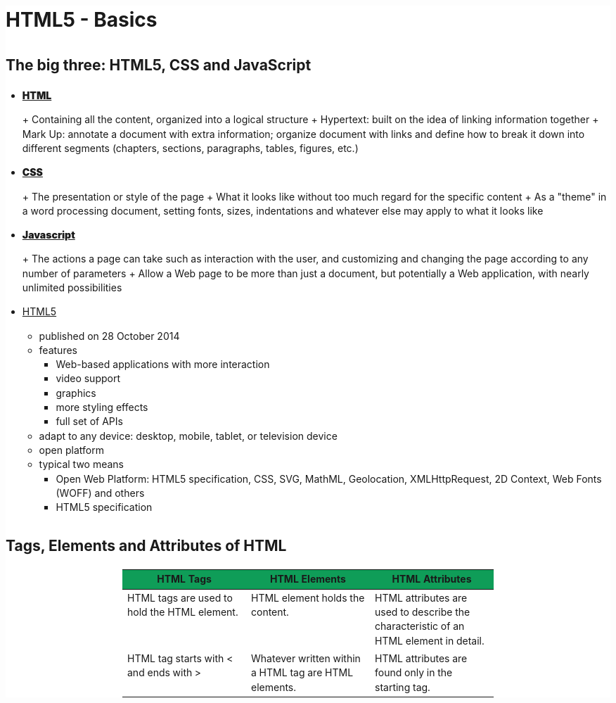 # HTML5 - Basics


## The big three: HTML5, CSS and JavaScript

+ <p style="color: darkred; font-weight: 900;"><a href="/WebDev/Frontend-W3C/1-HTML5CSSFund/01-FirstPage.md#what-is-html5-">HTML</a></p>
  + Containing all the content, organized into a logical structure
  + Hypertext: built on the idea of linking information together
  + Mark Up: annotate a document with extra information; organize document with links and define how to break it down into different segments (chapters, sections, paragraphs, tables, figures, etc.)
+ <p style="color: darkred; font-weight: 900;"><a href="/WebDev/Frontend-W3C/1-HTML5CSSFund/01-FirstPage.md#css">CSS</a></p>
  + The presentation or style of the page
  + What it looks like without too much regard for the specific content
  + As a "theme" in a word processing document, setting fonts, sizes, indentations and whatever else may apply to what it looks like
+ <p style="color: darkred; font-weight: 900;"><a href="/WebDev/Frontend-W3C/1-HTML5CSSFund/01-FirstPage.md#javascript">Javascript</a></p>
  + The actions a page can take such as interaction with the user, and customizing and changing the page according to any number of parameters
  + Allow a Web page to be more than just a document, but potentially a Web application, with nearly unlimited possibilities


+ [HTML5](../WebDev/Frontend-W3C/2-HTML5Coding/01b-Basics.md#122-what-is-html5)
  + published on 28 October 2014
  + features
    + Web-based applications with more interaction
    + video support
    + graphics
    + more styling effects
    + full set of APIs
  + adapt to any device: desktop, mobile, tablet, or television device
  + open platform
  + typical two means
    + Open Web Platform: HTML5 specification, CSS, SVG, MathML, Geolocation, XMLHttpRequest, 2D Context, Web Fonts (WOFF) and others
    + HTML5 specification


## Tags, Elements and Attributes of HTML

<table style="width: 55vw; margin: auto;">
<thead>
  <tr>
    <th style="background-color: #0f9d58; width: 10%;">HTML Tags</th>
    <th style="background-color: #0f9d58; width: 10%;">HTML Elements</th>
    <th style="background-color: #0f9d58; width: 10%;">HTML Attributes</th>
  </tr>
</thead>
<tbody>
  <tr>
    <td>HTML tags are used to hold the HTML element.</td>
    <td>HTML element holds the content.</td>
    <td>HTML attributes are used to describe the characteristic of an HTML element in detail.</td>
  </tr>
  <tr>
    <td>HTML tag starts with &lt; and ends with &gt;</td>
    <td>Whatever  written within a HTML tag are HTML elements.</td>
    <td>HTML attributes are found only in the starting tag.</td>
  </tr>
  <tr>